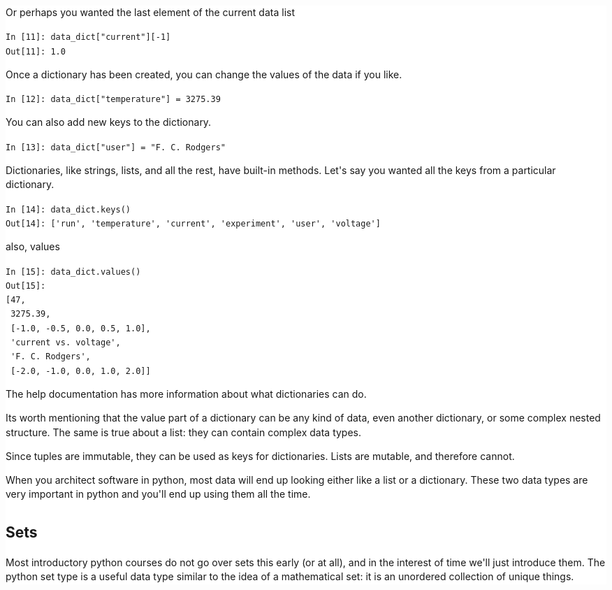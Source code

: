 Or perhaps you wanted the last element of the current data list

```
In [11]: data_dict["current"][-1]
Out[11]: 1.0
```

Once a dictionary has been created, you can change the values of the data
if you like.

```
In [12]: data_dict["temperature"] = 3275.39
```

You can also add new keys to the dictionary.

```
In [13]: data_dict["user"] = "F. C. Rodgers"
```

Dictionaries, like strings, lists, and all the rest, have built-in methods.
Let's say you wanted all the keys from a particular dictionary.

```
In [14]: data_dict.keys()
Out[14]: ['run', 'temperature', 'current', 'experiment', 'user', 'voltage']
```

also, values

```
In [15]: data_dict.values()
Out[15]: 
[47,
 3275.39,
 [-1.0, -0.5, 0.0, 0.5, 1.0],
 'current vs. voltage',
 'F. C. Rodgers',
 [-2.0, -1.0, 0.0, 1.0, 2.0]]
```

The help documentation has more information about what dictionaries can do.

Its worth mentioning that the value part of a dictionary can be any kind of
data, even another dictionary, or some complex nested structure. The same
is true about a list: they can contain complex data types.

Since tuples are immutable, they can be used as keys for dictionaries.
Lists are mutable, and therefore cannot.

When you architect software in python, most data will end up looking either
like a list or a dictionary. These two data types are very important in
python and you'll end up using them all the time.

## Sets

Most introductory python courses do not go over sets this early (or at all),
and in the interest of time we'll just introduce them. The python set type is
a useful data type similar to the idea of a mathematical set: it is an
unordered collection of unique things.
